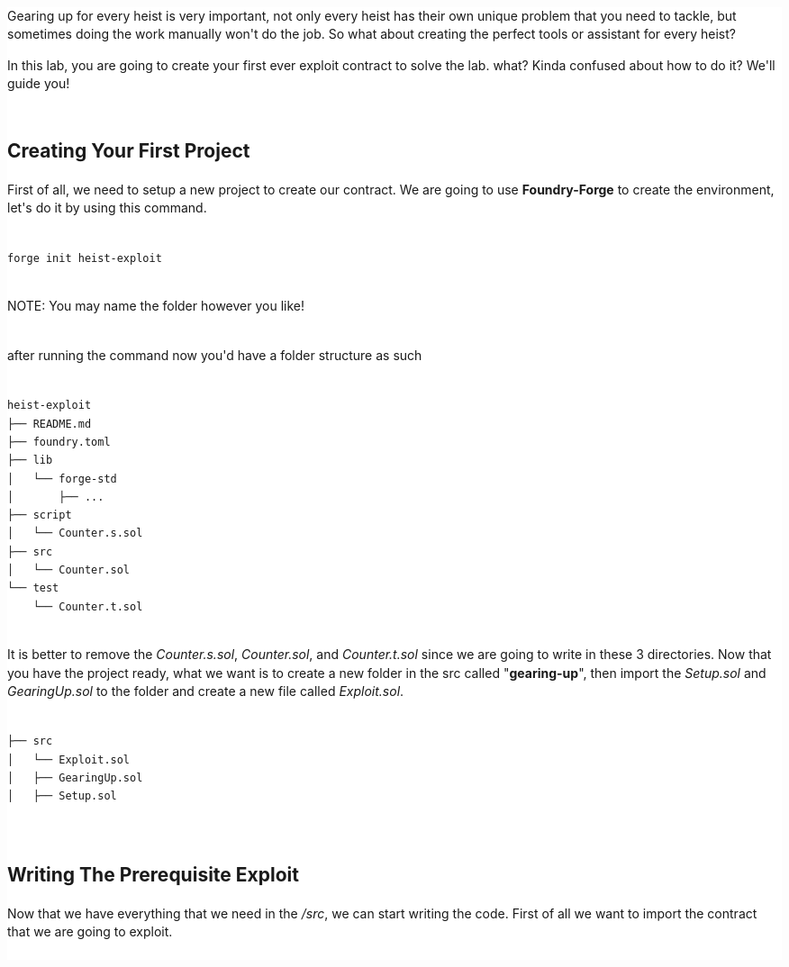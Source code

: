 Gearing up for every heist is very important, not only every heist has their own unique problem that you need to tackle, but sometimes doing the work manually won't do the job. So what about creating the perfect tools or assistant for every heist?

In this lab, you are going to create your first ever exploit contract to solve the lab. what? Kinda confused about how to do it? We'll guide you! &nbsp;  
&nbsp;
## Creating Your First Project
First of all, we need to setup a new project to create our contract. We are going to use **Foundry-Forge** to create the environment, let's do it by using this command. &nbsp;  
&nbsp;  
```bash
forge init heist-exploit 
``` 
&nbsp;  
NOTE: You may name the folder however you like! &nbsp;  
&nbsp; 

after running the command now you'd have a folder structure as such &nbsp;  
&nbsp;  
```text
heist-exploit
├── README.md
├── foundry.toml
├── lib
│   └── forge-std
│       ├── ...
├── script
│   └── Counter.s.sol
├── src
│   └── Counter.sol
└── test
    └── Counter.t.sol
``` 
&nbsp;  
It is better to remove the *Counter.s.sol*, *Counter.sol*, and *Counter.t.sol* since we are going to write in these 3 directories. Now that you have the project ready, what we want is to create a new folder in the src called "**gearing-up**", then import the *Setup.sol* and *GearingUp.sol* to the folder and create a new file called *Exploit.sol*. &nbsp;  
&nbsp;  

```text
├── src
│   └── Exploit.sol
│   ├── GearingUp.sol
│   ├── Setup.sol
```
&nbsp;  

## Writing The Prerequisite Exploit
Now that we have everything that we need in the */src*, we can start writing the code. First of all we want to import the contract that we are going to exploit. &nbsp;  
&nbsp;  
